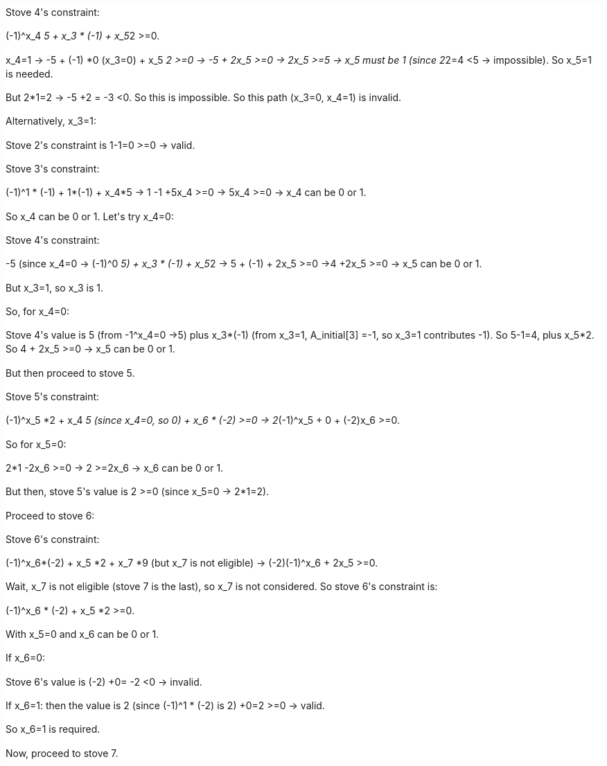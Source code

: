 Stove 4's constraint:

(-1)^x_4 *5 + x_3 * (-1) + x_5*2 >=0.

x_4=1 → -5 + (-1) *0 (x_3=0) + x_5 *2 >=0 → -5 + 2x_5 >=0 → 2x_5 >=5 → x_5 must be 1 (since 2*2=4 <5 → impossible). So x_5=1 is needed.

But 2*1=2 → -5 +2 = -3 <0. So this is impossible. So this path (x_3=0, x_4=1) is invalid.

Alternatively, x_3=1:

Stove 2's constraint is 1-1=0 >=0 → valid.

Stove 3's constraint:

(-1)^1 * (-1) + 1*(-1) + x_4*5 → 1 -1 +5x_4 >=0 → 5x_4 >=0 → x_4 can be 0 or 1.

So x_4 can be 0 or 1. Let's try x_4=0:

Stove 4's constraint:

-5 (since x_4=0 → (-1)^0 *5) + x_3 * (-1) + x_5*2 → 5 + (-1) + 2x_5 >=0 →4 +2x_5 >=0 → x_5 can be 0 or 1.

But x_3=1, so x_3 is 1.

So, for x_4=0:

Stove 4's value is 5 (from -1^x_4=0 →5) plus x_3*(-1) (from x_3=1, A_initial[3] =-1, so x_3=1 contributes -1). So 5-1=4, plus x_5*2. So 4 + 2x_5 >=0 → x_5 can be 0 or 1.

But then proceed to stove 5.

Stove 5's constraint:

(-1)^x_5 *2 + x_4 *5 (since x_4=0, so 0) + x_6 * (-2) >=0 → 2*(-1)^x_5 + 0 + (-2)x_6 >=0.

So for x_5=0:

2*1 -2x_6 >=0 → 2 >=2x_6 → x_6 can be 0 or 1.

But then, stove 5's value is 2 >=0 (since x_5=0 → 2*1=2).

Proceed to stove 6:

Stove 6's constraint:

(-1)^x_6*(-2) + x_5 *2 + x_7 *9 (but x_7 is not eligible) → (-2)(-1)^x_6 + 2x_5 >=0.

Wait, x_7 is not eligible (stove 7 is the last), so x_7 is not considered. So stove 6's constraint is:

(-1)^x_6 * (-2) + x_5 *2 >=0.

With x_5=0 and x_6 can be 0 or 1.

If x_6=0:

Stove 6's value is (-2) +0= -2 <0 → invalid.

If x_6=1: then the value is 2 (since (-1)^1 * (-2) is 2) +0=2 >=0 → valid.

So x_6=1 is required.

Now, proceed to stove 7.
